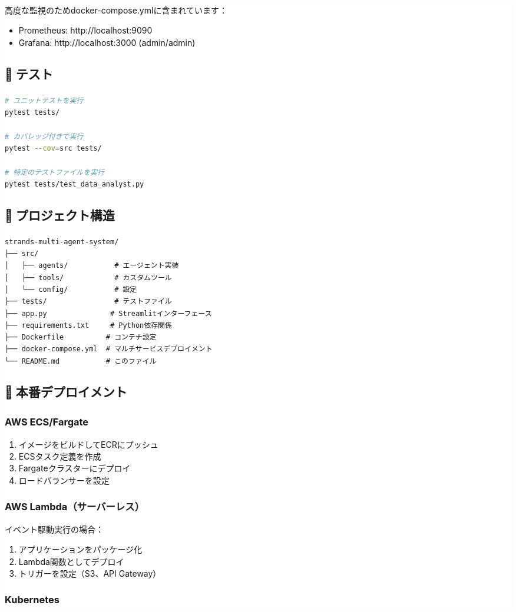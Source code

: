 高度な監視のためdocker-compose.ymlに含まれています：

- Prometheus: http://localhost:9090
- Grafana: http://localhost:3000 (admin/admin)

## 🧪 テスト

```bash
# ユニットテストを実行
pytest tests/

# カバレッジ付きで実行
pytest --cov=src tests/

# 特定のテストファイルを実行
pytest tests/test_data_analyst.py
```

## 📁 プロジェクト構造

```
strands-multi-agent-system/
├── src/
│   ├── agents/           # エージェント実装
│   ├── tools/            # カスタムツール
│   └── config/           # 設定
├── tests/                # テストファイル
├── app.py               # Streamlitインターフェース
├── requirements.txt     # Python依存関係
├── Dockerfile          # コンテナ設定
├── docker-compose.yml  # マルチサービスデプロイメント
└── README.md           # このファイル
```

## 🚀 本番デプロイメント

### AWS ECS/Fargate

1. イメージをビルドしてECRにプッシュ
2. ECSタスク定義を作成
3. Fargateクラスターにデプロイ
4. ロードバランサーを設定

### AWS Lambda（サーバーレス）

イベント駆動実行の場合：
1. アプリケーションをパッケージ化
2. Lambda関数としてデプロイ
3. トリガーを設定（S3、API Gateway）

### Kubernetes
